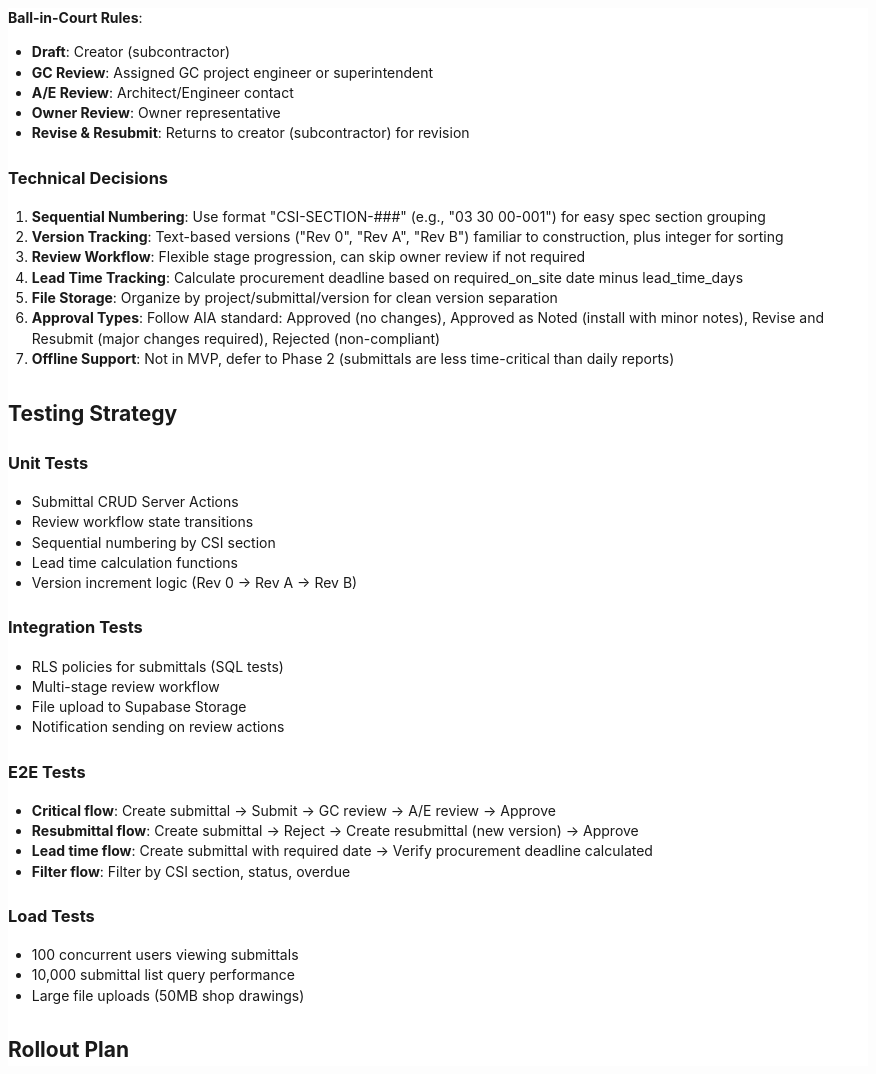**Ball-in-Court Rules**:
- **Draft**: Creator (subcontractor)
- **GC Review**: Assigned GC project engineer or superintendent
- **A/E Review**: Architect/Engineer contact
- **Owner Review**: Owner representative
- **Revise & Resubmit**: Returns to creator (subcontractor) for revision

### Technical Decisions

1. **Sequential Numbering**: Use format "CSI-SECTION-###" (e.g., "03 30 00-001") for easy spec section grouping
2. **Version Tracking**: Text-based versions ("Rev 0", "Rev A", "Rev B") familiar to construction, plus integer for sorting
3. **Review Workflow**: Flexible stage progression, can skip owner review if not required
4. **Lead Time Tracking**: Calculate procurement deadline based on required_on_site date minus lead_time_days
5. **File Storage**: Organize by project/submittal/version for clean version separation
6. **Approval Types**: Follow AIA standard: Approved (no changes), Approved as Noted (install with minor notes), Revise and Resubmit (major changes required), Rejected (non-compliant)
7. **Offline Support**: Not in MVP, defer to Phase 2 (submittals are less time-critical than daily reports)

## Testing Strategy

### Unit Tests
- Submittal CRUD Server Actions
- Review workflow state transitions
- Sequential numbering by CSI section
- Lead time calculation functions
- Version increment logic (Rev 0 → Rev A → Rev B)

### Integration Tests
- RLS policies for submittals (SQL tests)
- Multi-stage review workflow
- File upload to Supabase Storage
- Notification sending on review actions

### E2E Tests
- **Critical flow**: Create submittal → Submit → GC review → A/E review → Approve
- **Resubmittal flow**: Create submittal → Reject → Create resubmittal (new version) → Approve
- **Lead time flow**: Create submittal with required date → Verify procurement deadline calculated
- **Filter flow**: Filter by CSI section, status, overdue

### Load Tests
- 100 concurrent users viewing submittals
- 10,000 submittal list query performance
- Large file uploads (50MB shop drawings)

## Rollout Plan
